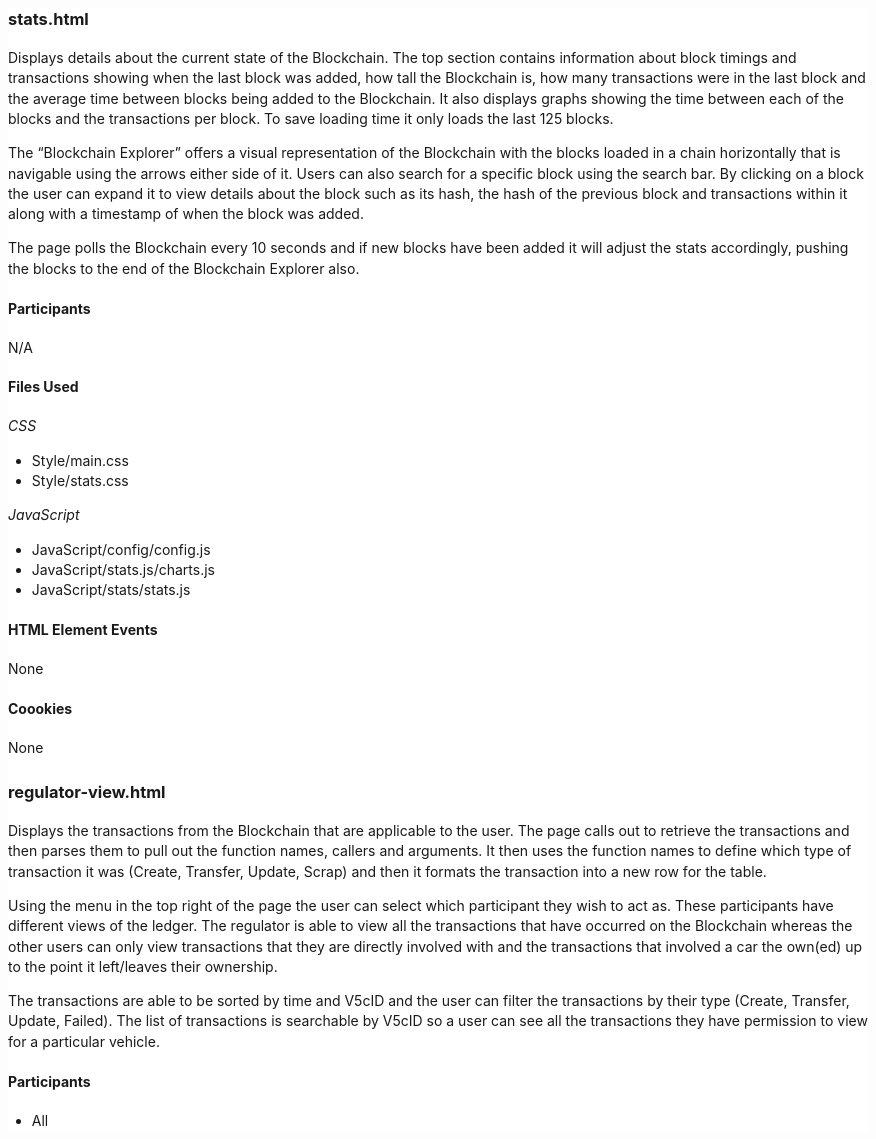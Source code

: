 ### stats.html

Displays details about the current state of the Blockchain. The top section contains information about block timings and transactions showing when the last block was added, how tall the Blockchain is, how many transactions were in the last block and the average time between blocks being added to the Blockchain. It also displays graphs showing the time between each of the blocks and the transactions per block. To save loading time it only loads the last 125 blocks.

The “Blockchain Explorer” offers a visual representation of the Blockchain with the blocks loaded in a chain horizontally that is navigable using the arrows either side of it. Users can also search for a specific block using the search bar. By clicking on a block the user can expand it to view details about the block such as its hash, the hash of the previous block and transactions within it along with a timestamp of when the block was added.

The page polls the Blockchain every 10 seconds and if new blocks have been added it will adjust the stats accordingly, pushing the blocks to the end of the Blockchain Explorer also.

#### Participants
N/A

#### Files Used
*CSS*
* Style/main.css
* Style/stats.css

*JavaScript*
* JavaScript/config/config.js
* JavaScript/stats.js/charts.js
* JavaScript/stats/stats.js

#### HTML Element Events
None

#### Coookies
None

### regulator-view.html
Displays the transactions from the Blockchain that are applicable to the user. The page calls out to retrieve the transactions and then parses them to pull out the function names, callers and arguments. It then uses the function names to define which type of transaction it was (Create, Transfer, Update, Scrap) and then it formats the transaction into a new row for the table.

Using the menu in the top right of the page the user can select which participant they wish to act as. These participants have different views of the ledger. The regulator is able to view all the transactions that have occurred on the Blockchain whereas the other users can only view transactions that they are directly involved with and the transactions that involved a car the own(ed) up to the point it left/leaves their ownership.

The transactions are able to be sorted by time and V5cID and the user can filter the transactions by their type (Create, Transfer, Update, Failed). The list of transactions is searchable by V5cID so a user can see all the transactions they have permission to view for a particular vehicle.

#### Participants
* All
